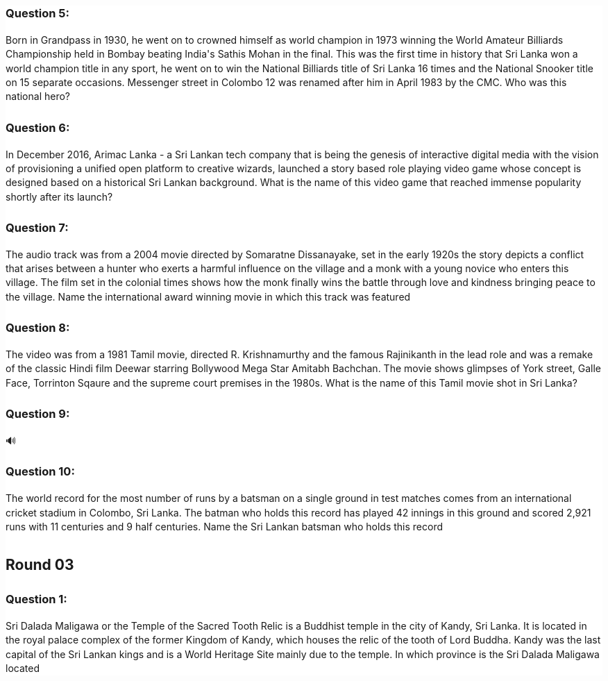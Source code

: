 ### Question 5:

Born in Grandpass in 1930, he went on to crowned himself as world champion in 1973 winning the World Amateur Billiards Championship held in Bombay beating India's Sathis Mohan in the final. This was the first time in history that Sri Lanka won a world champion title in any sport, he went on to win the National Billiards title of Sri Lanka 16 times and the National Snooker title on 15 separate occasions. Messenger street in Colombo 12 was renamed after him in April 1983 by the CMC. Who was this national hero?

### Question 6:

In December 2016, Arimac Lanka - a Sri Lankan tech company that is being the genesis of interactive digital media with the vision of provisioning a unified open platform to creative wizards, launched a story based role playing video game whose concept is designed based on a historical Sri Lankan background. What is the name of this video game that reached immense popularity shortly after its launch?

### Question 7:

The audio track was from a 2004 movie directed by Somaratne Dissanayake, set in the early 1920s the story depicts a conflict that arises between a hunter who exerts a harmful influence on the village and a monk with a young novice who enters this village. The film set in the colonial times shows how the monk finally wins the battle through love and kindness bringing peace to the village. Name the international award winning movie in which this track was featured

### Question 8:

The video was from a 1981 Tamil movie, directed R. Krishnamurthy and the famous Rajinikanth in the lead role and was a remake of the classic Hindi film Deewar starring Bollywood Mega Star Amitabh Bachchan. The movie shows glimpses of York street, Galle Face, Torrinton Sqaure and the supreme court premises in the 1980s. What is the name of this Tamil movie shot in Sri Lanka?

### Question 9:

🔊

### Question 10:

The world record for the most number of runs by a batsman on a single ground in test matches comes from an international cricket stadium in Colombo, Sri Lanka. The batman who holds this record has played 42 innings in this ground and scored 2,921 runs with 11 centuries and 9 half centuries. Name the Sri Lankan batsman who holds this record

## Round 03

### Question 1:

Sri Dalada Maligawa or the Temple of the Sacred Tooth Relic is a Buddhist temple in the city of Kandy, Sri Lanka. It is located in the royal palace complex of the former Kingdom of Kandy, which houses the relic of the tooth of Lord Buddha. Kandy was the last capital of the Sri Lankan kings and is a World Heritage Site mainly due to the temple. In which province is the Sri Dalada Maligawa located
